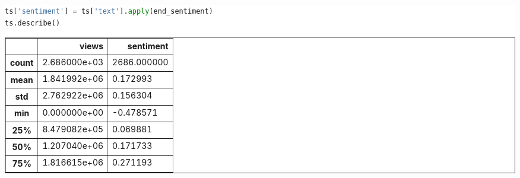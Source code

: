 
```python
ts['sentiment'] = ts['text'].apply(end_sentiment)
ts.describe()
```


<div>
<style scoped>
    .dataframe tbody tr th:only-of-type {
        vertical-align: middle;
    }

    .dataframe tbody tr th {
        vertical-align: top;
    }

    .dataframe thead th {
        text-align: right;
    }
</style>
<table border="1" class="dataframe">
  <thead>
    <tr style="text-align: right;">
      <th></th>
      <th>views</th>
      <th>sentiment</th>
    </tr>
  </thead>
  <tbody>
    <tr>
      <th>count</th>
      <td>2.686000e+03</td>
      <td>2686.000000</td>
    </tr>
    <tr>
      <th>mean</th>
      <td>1.841992e+06</td>
      <td>0.172993</td>
    </tr>
    <tr>
      <th>std</th>
      <td>2.762922e+06</td>
      <td>0.156304</td>
    </tr>
    <tr>
      <th>min</th>
      <td>0.000000e+00</td>
      <td>-0.478571</td>
    </tr>
    <tr>
      <th>25%</th>
      <td>8.479082e+05</td>
      <td>0.069881</td>
    </tr>
    <tr>
      <th>50%</th>
      <td>1.207040e+06</td>
      <td>0.171733</td>
    </tr>
    <tr>
      <th>75%</th>
      <td>1.816615e+06</td>
      <td>0.271193</td>
    </tr>
    <tr>